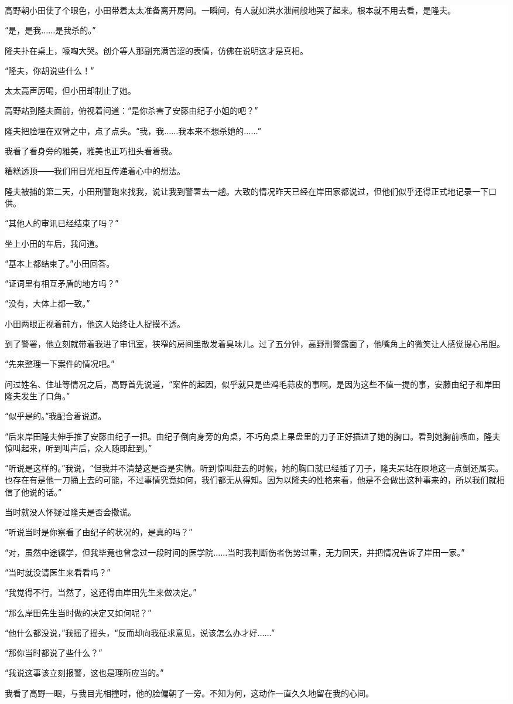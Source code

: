 高野朝小田使了个眼色，小田带着太太准备离开房间。一瞬间，有人就如洪水泄闸般地哭了起来。根本就不用去看，是隆夫。

“是，是我……是我杀的。”

隆夫扑在桌上，嚎啕大哭。创介等人那副充满苦涩的表情，仿佛在说明这才是真相。

“隆夫，你胡说些什么！”

太太高声厉喝，但小田却制止了她。

高野站到隆夫面前，俯视着问道：“是你杀害了安藤由纪子小姐的吧？”

隆夫把脸埋在双臂之中，点了点头。“我，我……我本来不想杀她的……”

我看了看身旁的雅美，雅美也正巧扭头看着我。

糟糕透顶——我们用目光相互传递着心中的想法。

隆夫被捕的第二天，小田刑警跑来找我，说让我到警署去一趟。大致的情况昨天已经在岸田家都说过，但他们似乎还得正式地记录一下口供。

“其他人的审讯已经结束了吗？”

坐上小田的车后，我问道。

“基本上都结束了。”小田回答。

“证词里有相互矛盾的地方吗？”

“没有，大体上都一致。”

小田两眼正视着前方，他这人始终让人捉摸不透。

到了警署，他立刻就带着我进了审讯室，狭窄的房间里散发着臭味儿。过了五分钟，高野刑警露面了，他嘴角上的微笑让人感觉提心吊胆。

“先来整理一下案件的情况吧。”

问过姓名、住址等情况之后，高野首先说道，“案件的起因，似乎就只是些鸡毛蒜皮的事啊。是因为这些不值一提的事，安藤由纪子和岸田隆夫发生了口角。”

“似乎是的。”我配合着说道。

“后来岸田隆夫伸手推了安藤由纪子一把。由纪子倒向身旁的角桌，不巧角桌上果盘里的刀子正好插进了她的胸口。看到她胸前喷血，隆夫惊叫起来，听到叫声后，众人随即赶到。”

“听说是这样的。”我说，“但我并不清楚这是否是实情。听到惊叫赶去的时候，她的胸口就已经插了刀子，隆夫呆站在原地这一点倒还属实。也存在有是他一刀捅上去的可能，不过事情究竟如何，我们都无从得知。因为以隆夫的性格来看，他是不会做出这种事来的，所以我们就相信了他说的话。”

当时就没人怀疑过隆夫是否会撒谎。

“听说当时是你察看了由纪子的状况的，是真的吗？”

“对，虽然中途辍学，但我毕竟也曾念过一段时间的医学院……当时我判断伤者伤势过重，无力回天，并把情况告诉了岸田一家。”

“当时就没请医生来看看吗？”

“我觉得不行。当然了，这还得由岸田先生来做决定。”

“那么岸田先生当时做的决定又如何呢？”

“他什么都没说，”我摇了摇头，“反而却向我征求意见，说该怎么办才好……”

“那你当时都说了些什么？”

“我说这事该立刻报警，这也是理所应当的。”

我看了高野一眼，与我目光相撞时，他的脸偏朝了一旁。不知为何，这动作一直久久地留在我的心间。
